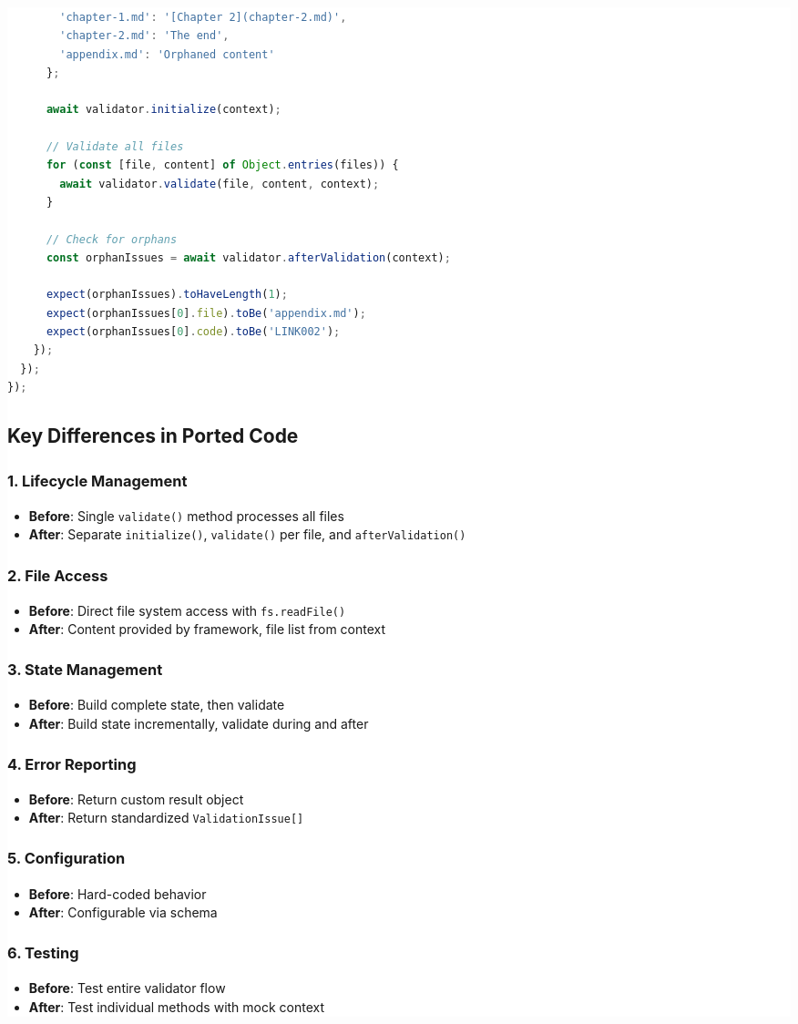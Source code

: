 ```typescript
        'chapter-1.md': '[Chapter 2](chapter-2.md)',
        'chapter-2.md': 'The end',
        'appendix.md': 'Orphaned content'
      };
      
      await validator.initialize(context);
      
      // Validate all files
      for (const [file, content] of Object.entries(files)) {
        await validator.validate(file, content, context);
      }
      
      // Check for orphans
      const orphanIssues = await validator.afterValidation(context);
      
      expect(orphanIssues).toHaveLength(1);
      expect(orphanIssues[0].file).toBe('appendix.md');
      expect(orphanIssues[0].code).toBe('LINK002');
    });
  });
});
```

## Key Differences in Ported Code

### 1. **Lifecycle Management**
- **Before**: Single `validate()` method processes all files
- **After**: Separate `initialize()`, `validate()` per file, and `afterValidation()`

### 2. **File Access**
- **Before**: Direct file system access with `fs.readFile()`
- **After**: Content provided by framework, file list from context

### 3. **State Management**
- **Before**: Build complete state, then validate
- **After**: Build state incrementally, validate during and after

### 4. **Error Reporting**
- **Before**: Return custom result object
- **After**: Return standardized `ValidationIssue[]`

### 5. **Configuration**
- **Before**: Hard-coded behavior
- **After**: Configurable via schema

### 6. **Testing**
- **Before**: Test entire validator flow
- **After**: Test individual methods with mock context

